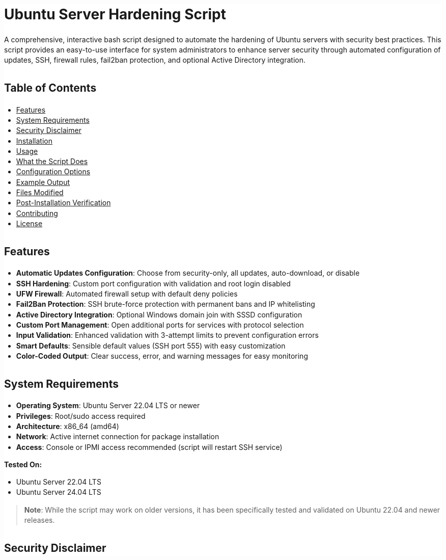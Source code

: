 # Ubuntu Server Hardening Script

A comprehensive, interactive bash script designed to automate the hardening of Ubuntu servers with security best practices. This script provides an easy-to-use interface for system administrators to enhance server security through automated configuration of updates, SSH, firewall rules, fail2ban protection, and optional Active Directory integration.

## Table of Contents

- [Features](#features)
- [System Requirements](#system-requirements)
- [Security Disclaimer](#security-disclaimer)
- [Installation](#installation)
- [Usage](#usage)
- [What the Script Does](#what-the-script-does)
- [Configuration Options](#configuration-options)
- [Example Output](#example-output)
- [Files Modified](#files-modified)
- [Post-Installation Verification](#post-installation-verification)
- [Contributing](#contributing)
- [License](#license)

## Features

- **Automatic Updates Configuration**: Choose from security-only, all updates, auto-download, or disable
- **SSH Hardening**: Custom port configuration with validation and root login disabled
- **UFW Firewall**: Automated firewall setup with default deny policies
- **Fail2Ban Protection**: SSH brute-force protection with permanent bans and IP whitelisting
- **Active Directory Integration**: Optional Windows domain join with SSSD configuration
- **Custom Port Management**: Open additional ports for services with protocol selection
- **Input Validation**: Enhanced validation with 3-attempt limits to prevent configuration errors
- **Smart Defaults**: Sensible default values (SSH port 555) with easy customization
- **Color-Coded Output**: Clear success, error, and warning messages for easy monitoring

## System Requirements

- **Operating System**: Ubuntu Server 22.04 LTS or newer
- **Privileges**: Root/sudo access required
- **Architecture**: x86_64 (amd64)
- **Network**: Active internet connection for package installation
- **Access**: Console or IPMI access recommended (script will restart SSH service)

**Tested On:**
- Ubuntu Server 22.04 LTS
- Ubuntu Server 24.04 LTS

> **Note**: While the script may work on older versions, it has been specifically tested and validated on Ubuntu 22.04 and newer releases.

## Security Disclaimer
